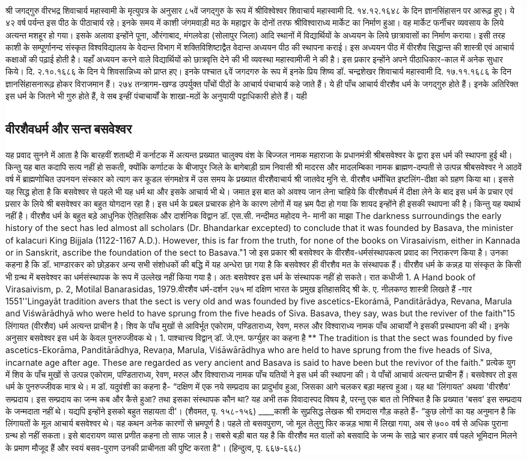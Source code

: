 श्री जगद्गुरु वीरभद्र शिवाचार्य महास्वामी के मृत्युपत्र के अनुसार ८५वें जगद्गुरु के रूप में श्रीविश्वेश्वर शिवाचार्य महास्वामी दि. १४.१२.१६४८ के दिन ज्ञानसिंहासन पर आरूढ़ हुए। ये ४२ वर्ष पर्यन्त इस पीठ के पीठाचार्य रहे। इनके समय में काशी जंगमवाड़ी मठ के महाद्वार के दोनों तरफ श्रीविश्वाराध्य मार्केट का निर्माण हुआ। वह मार्केट फर्नीचर व्यवसाय के लिये अत्यन्त मशहूर हो गया। इसके अलावा इन्होंने पूना, औरंगाबाद, मंगलवेडा (सोलापुर जिला) आदि स्थानों में विद्यार्थियों के अध्ययन के लिये छात्रावासों का निर्माण कराया। इसी तरह काशी के सम्पूर्णानन्द संस्कृत विश्वविद्यालय के वेदान्त विभाग में शक्तिविशिष्टाद्वैत वेदान्त अध्ययन पीठ की स्थापना कराई। इस अध्ययन पीठ में वीरशैव सिद्धान्त की शास्त्री एवं आचार्य कक्षाओं की पढ़ाई होती है। यहाँ अध्ययन करने वाले विद्यार्थियों को छात्रवृत्ति देने की भी व्यवस्था महास्वामीजी ने की है। इस प्रकार इन्होंने अपने पीठाधिकार-काल में अनेक सुधार किये। दि. २.१०.१६८६ के दिन ये शिवसान्निध्य को प्राप्त हए। इनके पश्चात ६वें जगदगरु के रूप में इनके प्रिय शिष्य डॉ. चन्द्रशेखर शिवाचार्य महास्वामी दि. १७.११.१६८६ के दिन ज्ञानसिंहासनारूढ़ होकर विराजमान हैं।
२७४
तन्त्रागम-खण्ड उपर्युक्त पाँचों पीठों के आचार्य पंचाचार्य कहे जाते हैं। ये ही पाँच आचार्य वीरशैव धर्म के जगद्गुरु होते हैं। इनके अतिरिक्त इस धर्म के जितने भी गुरु होते हैं, वे सब इन्हीं पंचाचार्यों के शाखा-मठों के अनुयायी पट्टाधिकारी होते हैं। यही

## वीरशैवधर्म और सन्त बसवेश्वर
यह प्रवाद सुनने में आता है कि बारहवीं शताब्दी में कर्नाटक में अत्यन्त प्रख्यात चालुक्य वंश के बिज्जल नामक महाराजा के प्रधानमंत्री श्रीबसवेश्वर के द्वारा इस धर्म की स्थापना हुई थी। किन्तु यह बात कदापि सत्य नहीं हो सकती, क्योंकि कर्णाटक के बीजापुर जिले के बागेबाड़ी ग्राम निवासी श्री मादरस और मादलम्बिका नामक ब्राह्मण-दम्पती से उत्पन्न श्रीबसवेश्वर ने आठवें वर्ष में ब्राह्मणोचित उपनयन संस्कार को त्याग कर कूडल संगमक्षेत्र में उस समय के प्रख्यात वीरशैवाचार्य श्री जातवेद मुनि से. वीरशैव धर्मोचित इष्टलिंग-दीक्षा को ग्रहण किया था। इससे यह सिद्ध होता है कि बसवेश्वर से पहले भी यह धर्म था और इसके आचार्य भी थे। जमात इस बात को अवश्य जान लेना चाहिये कि वीरशैवधर्म में दीक्षा लेने के बाद इस धर्म के प्रचार एवं प्रसार के लिये श्री बसवेश्वर का बहुत योगदान रहा है। इस धर्म के प्रबल प्रचारक होने के कारण लोगों में यह भ्रम पैदा हो गया कि शायद इन्होंने ही इसकी स्थापना
की है। किन्तु यह यथार्थ नहीं है।
वीरशैव धर्म के बहुत बड़े आधुनिक ऐतिहासिक और दार्शनिक विद्वान डॉ. एस.सी. नन्दीमठ महोदय ने- मानी का
माझा The darkness surroundings the early history of the sect has led almost all scholars (Dr. Bhandarkar excepted) to conclude that it was founded by Basava, the minister of kalacuri King Bijjala (1122-1167 A.D.). However, this is far from the truth, for none of the books on Virasaivism, either in Kannada or in Sanskrit, ascribe the foundation of the sect to Basava."1
जो इस प्रकार श्री बसवेश्वर के वीरशैव-धर्मसंस्थापकत्व प्रवाद का निराकरण किया है। उनका कहना है कि डॉ. भाण्डारकर को छोड़कर अन्य सभी संशोधकों की बद्धि में यह अन्धेरा छा गया है कि बसवेश्वर ही वीरशैव मत के संस्थापक हैं। वीरशैव धर्म के कन्नड़ या संस्कृत के किसी भी ग्रन्थ में बसवेश्वर का धर्मसंस्थापक के रूप में उल्लेख नहीं किया गया है। अतः बसवेश्वर इस धर्म के संस्थापक नहीं हो सकते। रात कधीजी
1.
A Hand book of Virasaivism, p. 2, Motilal Banarasidas, 1979.वीरशैव धर्म-दर्शन
२७५
मां दक्षिण भारत के प्रमुख इतिहासविद् श्री के. ए. नीलकण्ठ शास्त्री लिखते हैं -गार 1551''Lingayāt tradition avers that the sect is very old and was founded by five ascetics-Ekorámā, Panditārādya, Revana, Marula and Viśwārādhyā who were held to have sprung from the five heads of Siva. Basava, they say, was but the reviver of the faith"15
लिंगायत (वीरशैव) धर्म अत्यन्त प्राचीन है। शिव के पाँच मुखों से आविर्भूत एकोराम, पण्डिताराध्य, रेवण, मरुल और विश्वाराध्य नामक पाँच आचार्यों ने इसकी प्रस्थापना की थी। इनके अनुसार बसवेश्वर इस धर्म के केवल पुनरुज्जीवक थे। 1. पाश्चात्त्य विद्वान् डॉ. जे.एन. फर्ग्युहर का कहना है
** The tradition is that the sect was founded by five ascetics-Ekorāma, Panditārādhya, Revaņa, Marula, Viśāwārādhya who are held to have sprung from the five heads of Siva, incarnate age after age. These are regarded as very ancient and Basava is said to have been but the revivor of the faith."
प्रत्येक युग में शिव के पाँच मुखों से उत्पन्न एकोराम, पण्डिताराध्य, रेवण, मरुल और विश्वाराध्य नामक पाँच यतियों ने इस धर्म की स्थापना की। ये पाँचों आचार्य अत्यन्त प्राचीन हैं। बसवेश्वर तो इस धर्म के पुनरुज्जीवक मात्र थे। म
डॉ. यदुवंशी का कहना है- “दक्षिण में एक नये सम्प्रदाय का प्रादुर्भाव हुआ, जिसका आगे चलकर बड़ा महत्त्व हुआ। यह था 'लिंगायत' अथवा 'वीरशैव' सम्प्रदाय। इस सम्प्रदाय का जन्म कब और कैसे हुआ? तथा इसका संस्थापक कौन था? यह अभी तक विवादास्पद विषय है, परन्तु एक बात तो निश्चित है कि प्रख्यात 'बसव' इस सम्प्रदाय के जन्मदाता नहीं थे। यद्यपि इन्होंने इसको बहुत सहायता दी'। (शैवमत, पृ. १५८-१५६) ____काशी के सुप्रसिद्ध लेखक श्री रामदास गौड़ कहते हैं- “कुछ लोगों का यह अनुमान है कि लिंगायतों के मूल आचार्य बसवेश्वर थे। यह कथन अनेक कारणों से भ्रमपूर्ण है। पहले तो बसवपुराण, जो मूल तेलुगु फिर कन्नड़ भाषा में लिखा गया, अब से ७०० वर्ष से अधिक पुराना ग्रन्थ हो नहीं सकता। इसे बादरायण व्यास प्रणीत कहना तो साफ जाल है। सबसे बड़ी बात यह है कि वीरशैव मत वालों को बसवादि के जन्म के साढ़े चार हजार वर्ष पहले भूमिदान मिलने के प्रमाण मौजूद हैं और स्वयं बसव-पुराण उनकी प्राचीनता की पुष्टि करता है"। (हिन्दुत्व, पृ. ६६७-६६८)